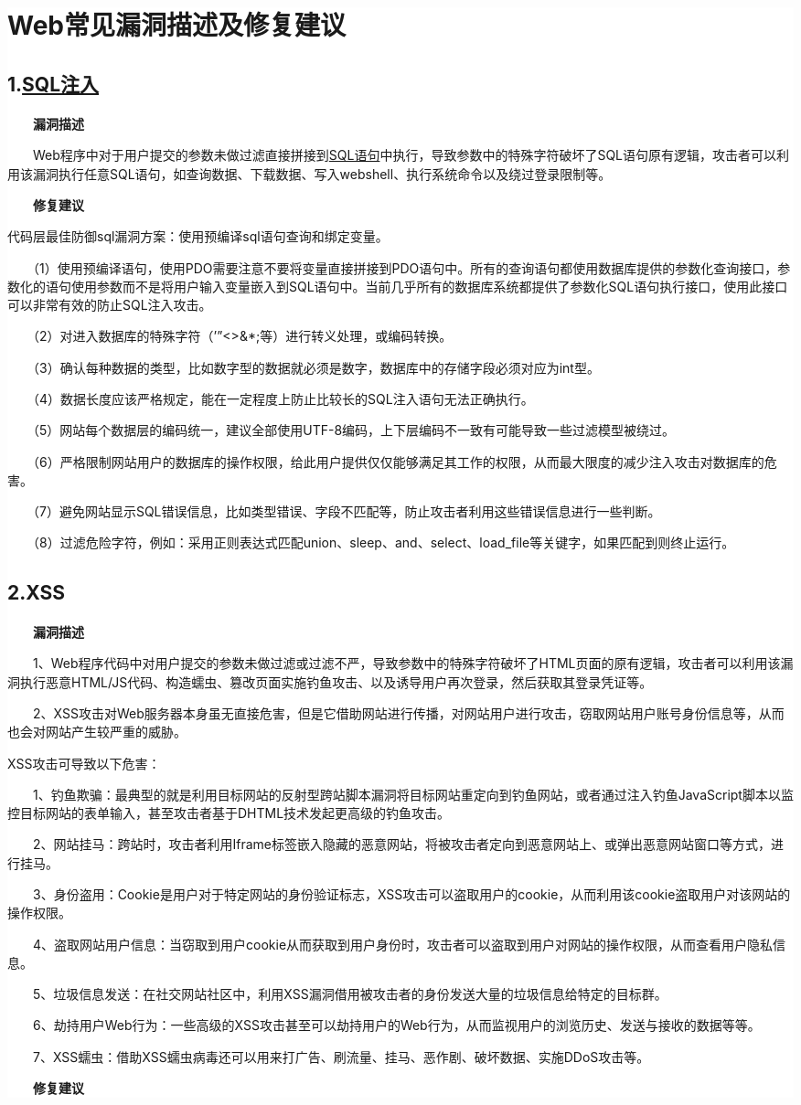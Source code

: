 # Web常见漏洞描述及修复建议

## 1.[SQL注入](https://so.csdn.net/so/search?q=SQL注入&spm=1001.2101.3001.7020)

　　**漏洞描述**

　　Web程序中对于用户提交的参数未做过滤直接拼接到[SQL语句](https://so.csdn.net/so/search?q=SQL语句&spm=1001.2101.3001.7020)中执行，导致参数中的特殊字符破坏了SQL语句原有逻辑，攻击者可以利用该漏洞执行任意SQL语句，如查询数据、下载数据、写入webshell、执行系统命令以及绕过登录限制等。

　　**修复建议**

代码层最佳防御sql漏洞方案：使用预编译sql语句查询和绑定变量。

　　（1）使用预编译语句，使用PDO需要注意不要将变量直接拼接到PDO语句中。所有的查询语句都使用数据库提供的参数化查询接口，参数化的语句使用参数而不是将用户输入变量嵌入到SQL语句中。当前几乎所有的数据库系统都提供了参数化SQL语句执行接口，使用此接口可以非常有效的防止SQL注入攻击。

　　（2）对进入数据库的特殊字符（’”<>&*;等）进行转义处理，或编码转换。

　　（3）确认每种数据的类型，比如数字型的数据就必须是数字，数据库中的存储字段必须对应为int型。

　　（4）数据长度应该严格规定，能在一定程度上防止比较长的SQL注入语句无法正确执行。

　　（5）网站每个数据层的编码统一，建议全部使用UTF-8编码，上下层编码不一致有可能导致一些过滤模型被绕过。

　　（6）严格限制网站用户的数据库的操作权限，给此用户提供仅仅能够满足其工作的权限，从而最大限度的减少注入攻击对数据库的危害。

　　（7）避免网站显示SQL错误信息，比如类型错误、字段不匹配等，防止攻击者利用这些错误信息进行一些判断。

　　（8）过滤危险字符，例如：采用正则表达式匹配union、sleep、and、select、load_file等关键字，如果匹配到则终止运行。

## 2.XSS

　　**漏洞描述**

　　1、Web程序代码中对用户提交的参数未做过滤或过滤不严，导致参数中的特殊字符破坏了HTML页面的原有逻辑，攻击者可以利用该漏洞执行恶意HTML/JS代码、构造蠕虫、篡改页面实施钓鱼攻击、以及诱导用户再次登录，然后获取其登录凭证等。

　　2、XSS攻击对Web服务器本身虽无直接危害，但是它借助网站进行传播，对网站用户进行攻击，窃取网站用户账号身份信息等，从而也会对网站产生较严重的威胁。

 

XSS攻击可导致以下危害：

　　1、钓鱼欺骗：最典型的就是利用目标网站的反射型跨站脚本漏洞将目标网站重定向到钓鱼网站，或者通过注入钓鱼JavaScript脚本以监控目标网站的表单输入，甚至攻击者基于DHTML技术发起更高级的钓鱼攻击。

　　2、网站挂马：跨站时，攻击者利用Iframe标签嵌入隐藏的恶意网站，将被攻击者定向到恶意网站上、或弹出恶意网站窗口等方式，进行挂马。

　　3、身份盗用：Cookie是用户对于特定网站的身份验证标志，XSS攻击可以盗取用户的cookie，从而利用该cookie盗取用户对该网站的操作权限。

　　4、盗取网站用户信息：当窃取到用户cookie从而获取到用户身份时，攻击者可以盗取到用户对网站的操作权限，从而查看用户隐私信息。

　　5、垃圾信息发送：在社交网站社区中，利用XSS漏洞借用被攻击者的身份发送大量的垃圾信息给特定的目标群。

　　6、劫持用户Web行为：一些高级的XSS攻击甚至可以劫持用户的Web行为，从而监视用户的浏览历史、发送与接收的数据等等。

　　7、XSS蠕虫：借助XSS蠕虫病毒还可以用来打广告、刷流量、挂马、恶作剧、破坏数据、实施DDoS攻击等。

　　**修复建议**
